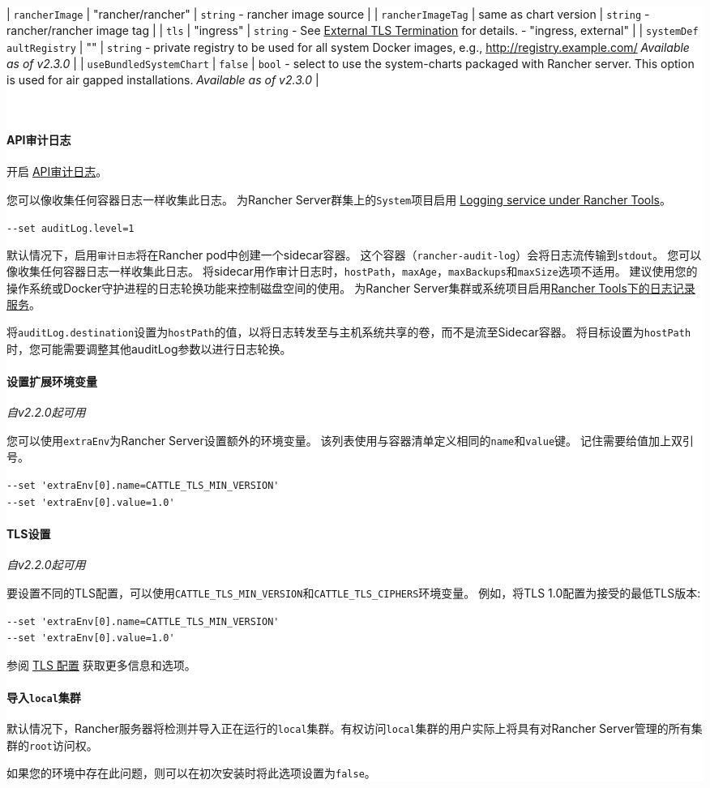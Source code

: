 | `rancherImage`                 | "rancher/rancher"                                     | `string` - rancher image source                                                                                                                   |
| `rancherImageTag`              | same as chart version                                 | `string` - rancher/rancher image tag                                                                                                              |
| `tls`                          | "ingress"                                             | `string` - See [External TLS Termination](#external-tls-termination) for details. - "ingress, external"                                           |
| `systemDefaultRegistry`        | ""                                                    | `string` - private registry to be used for all system Docker images, e.g., http://registry.example.com/ _Available as of v2.3.0_                  |
| `useBundledSystemChart`        | `false`                                               | `bool` - select to use the system-charts packaged with Rancher server. This option is used for air gapped installations. _Available as of v2.3.0_ |

<br/>

#### API审计日志

开启 [API审计日志](/docs/installation/api-auditing/)。

您可以像收集任何容器日志一样收集此日志。 为Rancher Server群集上的`System`项目启用 [Logging service under Rancher Tools](/docs/tools/logging/)。

```plain
--set auditLog.level=1
```

默认情况下，启用`审计日志`将在Rancher pod中创建一个sidecar容器。 这个容器（`rancher-audit-log`）会将日志流传输到`stdout`。 您可以像收集任何容器日志一样收集此日志。 将sidecar用作审计日志时，`hostPath`，`maxAge`，`maxBackups`和`maxSize`选项不适用。 建议使用您的操作系统或Docker守护进程的日志轮换功能来控制磁盘空间的使用。 为Rancher Server集群或系统项目启用[Rancher Tools下的日志记录服务](/docs/tools/logging/)。

将`auditLog.destination`设置为`hostPath`的值，以将日志转发至与主机系统共享的卷，而不是流至Sidecar容器。 将目标设置为`hostPath`时，您可能需要调整其他auditLog参数以进行日志轮换。

#### 设置扩展环境变量

_自v2.2.0起可用_

您可以使用`extraEnv`为Rancher Server设置额外的环境变量。 该列表使用与容器清单定义相同的`name`和`value`键。 记住需要给值加上双引号。

```plain
--set 'extraEnv[0].name=CATTLE_TLS_MIN_VERSION'
--set 'extraEnv[0].value=1.0'
```

#### TLS设置

_自v2.2.0起可用_

要设置不同的TLS配置，可以使用`CATTLE_TLS_MIN_VERSION`和`CATTLE_TLS_CIPHERS`环境变量。 例如，将TLS 1.0配置为接受的最低TLS版本:

```plain
--set 'extraEnv[0].name=CATTLE_TLS_MIN_VERSION'
--set 'extraEnv[0].value=1.0'
```

参阅 [TLS 配置](/docs/admin-settings/tls-settings) 获取更多信息和选项。

#### 导入`local`集群

默认情况下，Rancher服务器将检测并导入正在运行的`local`集群。有权访问`local`集群的用户实际上将具有对Rancher Server管理的所有集群的`root`访问权。

如果您的环境中存在此问题，则可以在初次安装时将此选项设置为`false`。
